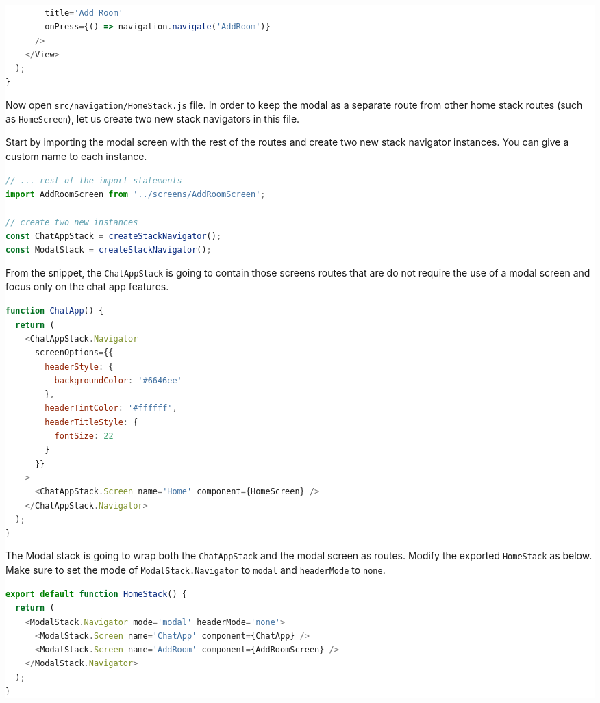 ```js
        title='Add Room'
        onPress={() => navigation.navigate('AddRoom')}
      />
    </View>
  );
}
```

Now open `src/navigation/HomeStack.js` file. In order to keep the modal as a separate route from other home stack routes (such as `HomeScreen`), let us create two new stack navigators in this file.

Start by importing the modal screen with the rest of the routes and create two new stack navigator instances. You can give a custom name to each instance.

```js
// ... rest of the import statements
import AddRoomScreen from '../screens/AddRoomScreen';

// create two new instances
const ChatAppStack = createStackNavigator();
const ModalStack = createStackNavigator();
```

From the snippet, the `ChatAppStack` is going to contain those screens routes that are do not require the use of a modal screen and focus only on the chat app features.

```js
function ChatApp() {
  return (
    <ChatAppStack.Navigator
      screenOptions={{
        headerStyle: {
          backgroundColor: '#6646ee'
        },
        headerTintColor: '#ffffff',
        headerTitleStyle: {
          fontSize: 22
        }
      }}
    >
      <ChatAppStack.Screen name='Home' component={HomeScreen} />
    </ChatAppStack.Navigator>
  );
}
```

The Modal stack is going to wrap both the `ChatAppStack` and the modal screen as routes. Modify the exported `HomeStack` as below. Make sure to set the mode of `ModalStack.Navigator` to `modal` and `headerMode` to `none`.

```js
export default function HomeStack() {
  return (
    <ModalStack.Navigator mode='modal' headerMode='none'>
      <ModalStack.Screen name='ChatApp' component={ChatApp} />
      <ModalStack.Screen name='AddRoom' component={AddRoomScreen} />
    </ModalStack.Navigator>
  );
}
```
